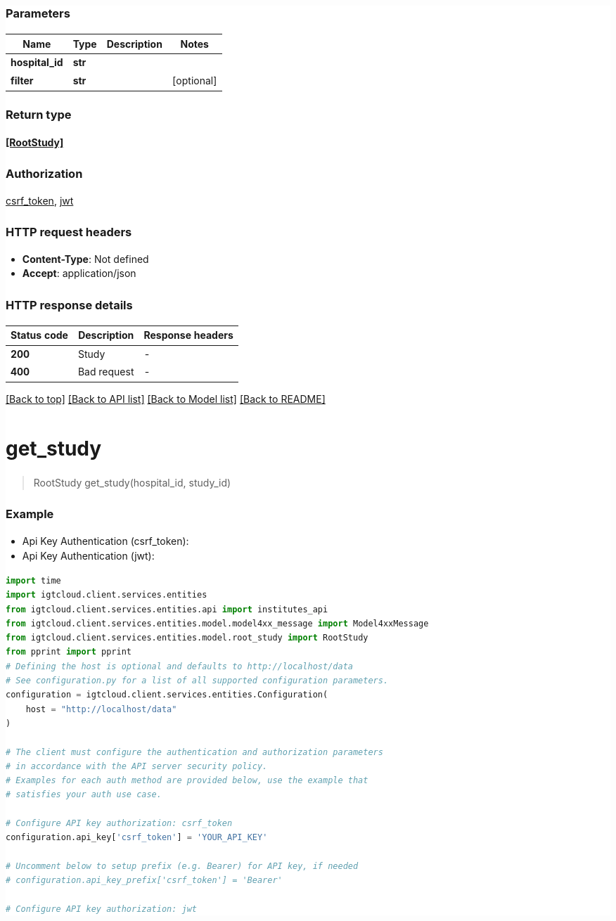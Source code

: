 
### Parameters

Name | Type | Description  | Notes
------------- | ------------- | ------------- | -------------
 **hospital_id** | **str**|  |
 **filter** | **str**|  | [optional]

### Return type

[**[RootStudy]**](RootStudy.md)

### Authorization

[csrf_token](../README.md#csrf_token), [jwt](../README.md#jwt)

### HTTP request headers

 - **Content-Type**: Not defined
 - **Accept**: application/json


### HTTP response details
| Status code | Description | Response headers |
|-------------|-------------|------------------|
**200** | Study |  -  |
**400** | Bad request |  -  |

[[Back to top]](#) [[Back to API list]](../README.md#documentation-for-api-endpoints) [[Back to Model list]](../README.md#documentation-for-models) [[Back to README]](../README.md)

# **get_study**
> RootStudy get_study(hospital_id, study_id)



### Example

* Api Key Authentication (csrf_token):
* Api Key Authentication (jwt):
```python
import time
import igtcloud.client.services.entities
from igtcloud.client.services.entities.api import institutes_api
from igtcloud.client.services.entities.model.model4xx_message import Model4xxMessage
from igtcloud.client.services.entities.model.root_study import RootStudy
from pprint import pprint
# Defining the host is optional and defaults to http://localhost/data
# See configuration.py for a list of all supported configuration parameters.
configuration = igtcloud.client.services.entities.Configuration(
    host = "http://localhost/data"
)

# The client must configure the authentication and authorization parameters
# in accordance with the API server security policy.
# Examples for each auth method are provided below, use the example that
# satisfies your auth use case.

# Configure API key authorization: csrf_token
configuration.api_key['csrf_token'] = 'YOUR_API_KEY'

# Uncomment below to setup prefix (e.g. Bearer) for API key, if needed
# configuration.api_key_prefix['csrf_token'] = 'Bearer'

# Configure API key authorization: jwt
```